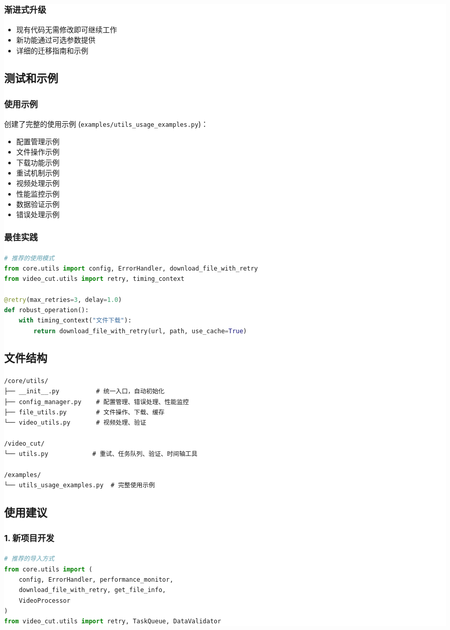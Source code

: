 ### 渐进式升级
- 现有代码无需修改即可继续工作
- 新功能通过可选参数提供
- 详细的迁移指南和示例

## 测试和示例

### 使用示例
创建了完整的使用示例 (`examples/utils_usage_examples.py`)：
- 配置管理示例
- 文件操作示例  
- 下载功能示例
- 重试机制示例
- 视频处理示例
- 性能监控示例
- 数据验证示例
- 错误处理示例

### 最佳实践
```python
# 推荐的使用模式
from core.utils import config, ErrorHandler, download_file_with_retry
from video_cut.utils import retry, timing_context

@retry(max_retries=3, delay=1.0)
def robust_operation():
    with timing_context("文件下载"):
        return download_file_with_retry(url, path, use_cache=True)
```

## 文件结构

```
/core/utils/
├── __init__.py          # 统一入口，自动初始化
├── config_manager.py    # 配置管理、错误处理、性能监控
├── file_utils.py        # 文件操作、下载、缓存
└── video_utils.py       # 视频处理、验证

/video_cut/
└── utils.py            # 重试、任务队列、验证、时间轴工具

/examples/
└── utils_usage_examples.py  # 完整使用示例
```

## 使用建议

### 1. 新项目开发
```python
# 推荐的导入方式
from core.utils import (
    config, ErrorHandler, performance_monitor,
    download_file_with_retry, get_file_info, 
    VideoProcessor
)
from video_cut.utils import retry, TaskQueue, DataValidator
```

